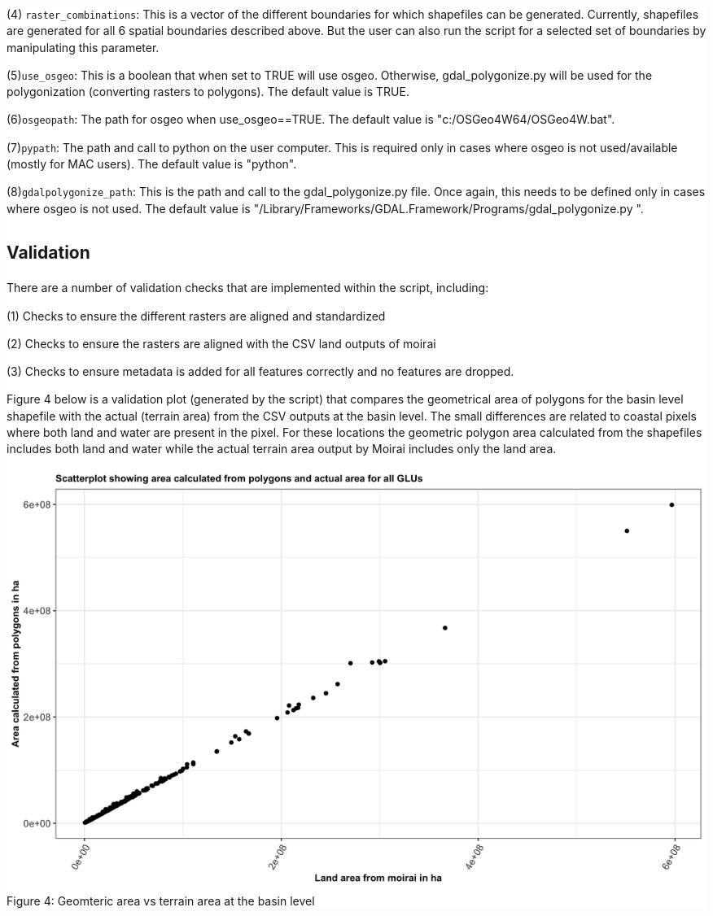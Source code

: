(4) `raster_combinations`: This is a vector of the different boundaries for which shapefiles can be generated. Currently, shapefiles are generated for all 6 spatial boundaries described above. But the user can also run the script for a selected set of boundaries by manipulating this parameter.

(5)`use_osgeo`: This is a boolean that when set to TRUE will use osgeo. Otherwise, gdal_polygonize.py will be used for the polygonization (converting rasters to polygons). The default value is TRUE.

(6)`osgeopath`: The path for osgeo when use_osgeo==TRUE. The default value is "c:/OSGeo4W64/OSGeo4W.bat".

(7)`pypath`: The path and call to python on the user computer. This is required only in cases where osgeo is not used/available (mostly for MAC users). The default value is "python".

(8)`gdalpolygonize_path`: This is the path and call to the gdal_polygonize.py file. Once again, this needs to be defined only in cases where osgeo is not used. The default value is "/Library/Frameworks/GDAL.Framework/Programs/gdal_polygonize.py ".


## Validation

There are a number of validation checks that are implemented within the script, including:

(1) Checks to ensure the different rasters are aligned and standardized

(2) Checks to ensure the rasters are aligned with the CSV land outputs of moirai

(3) Checks to ensure metadata is added for all features correctly and no features are dropped.

Figure 4 below is a validation plot (generated by the script) that compares the geometrical area of polygons for the basin level shapefile with the actual (terrain area) from the CSV outputs at the basin level. The small differences are related to coastal pixels where both land and water are present in the pixel. For these locations the geometric polygon area calculated from the shapefiles includes both land and water while the actual terrain area output by Moirai includes only the land area.


![Figure 4: Geomteric area vs terrain area at the basin level](examples/Fig4ValidationPlot.png)
Figure 4: Geomteric area vs terrain area at the basin level
